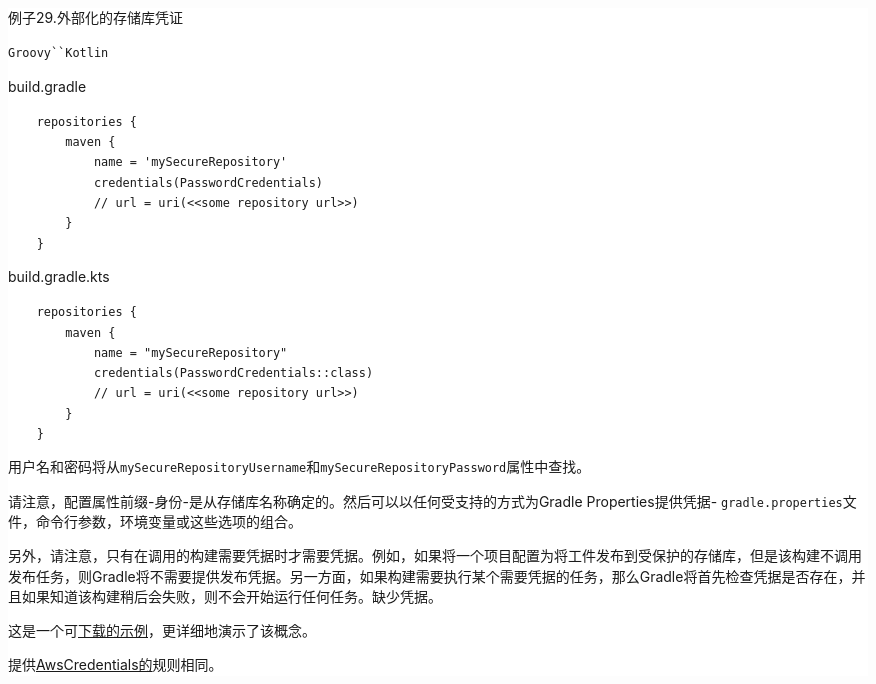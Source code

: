 例子29.外部化的存储库凭证

`Groovy``Kotlin`

build.gradle

    
    
        repositories {
            maven {
                name = 'mySecureRepository'
                credentials(PasswordCredentials)
                // url = uri(<<some repository url>>)
            }
        }

build.gradle.kts

    
    
        repositories {
            maven {
                name = "mySecureRepository"
                credentials(PasswordCredentials::class)
                // url = uri(<<some repository url>>)
            }
        }

用户名和密码将从`mySecureRepositoryUsername`和`mySecureRepositoryPassword`属性中查找。

请注意，配置属性前缀-身份-是从存储库名称确定的。然后可以以任何受支持的方式为Gradle Properties提供凭据-
`gradle.properties`文件，命令行参数，环境变量或这些选项的组合。

另外，请注意，只有在调用的构建需要凭据时才需要凭据。例如，如果将一个项目配置为将工件发布到受保护的存储库，但是该构建不调用发布任务，则Gradle将不需要提供发布凭据。另一方面，如果构建需要执行某个需要凭据的任务，那么Gradle将首先检查凭据是否存在，并且如果知道该构建稍后会失败，则不会开始运行任何任务。缺少凭据。

这是一个可[下载的示例](https://docs.gradle.org/6.7.1/samples/sample_publishing_credentials.html)，更详细地演示了该概念。

提供[AwsCredentials的](https://docs.gradle.org/6.7.1/javadoc/org/gradle/api/credentials/AwsCredentials.html)规则相同。

